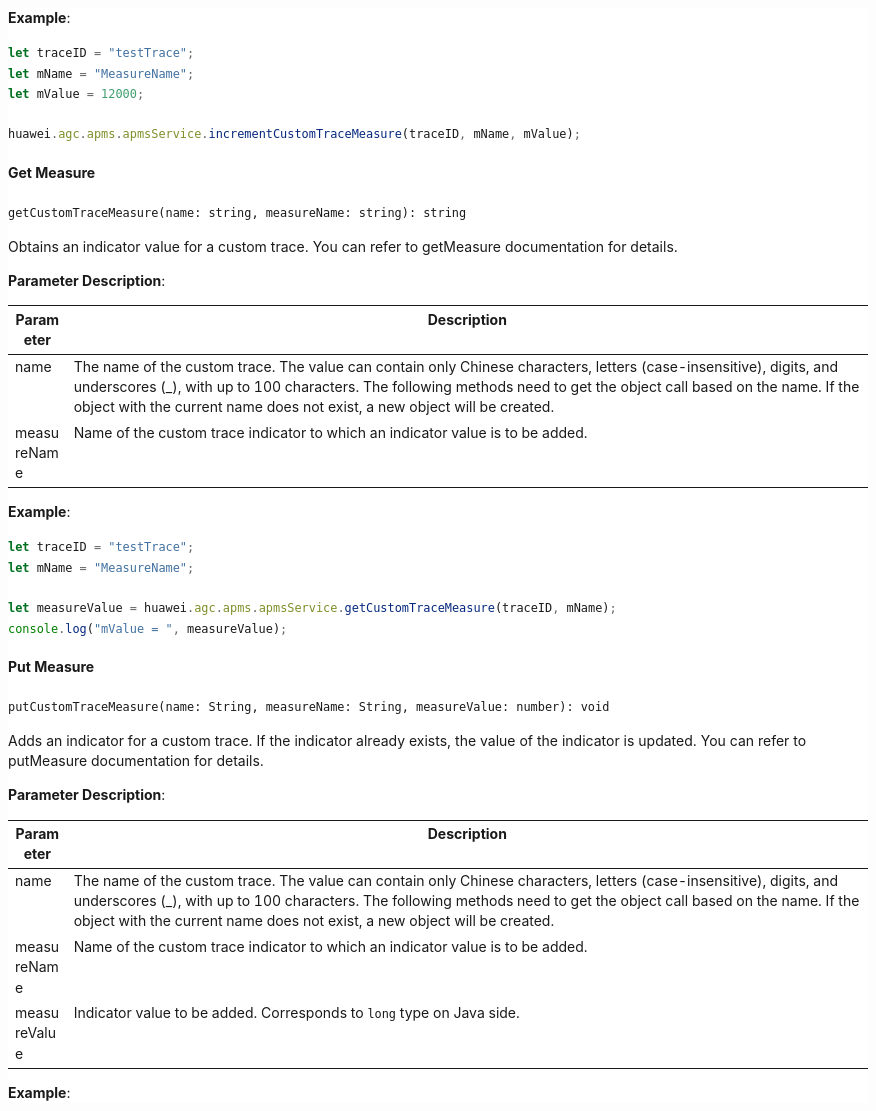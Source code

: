 **Example**:

```JavaScript
let traceID = "testTrace";
let mName = "MeasureName";
let mValue = 12000;

huawei.agc.apms.apmsService.incrementCustomTraceMeasure(traceID, mName, mValue);
```

#### Get Measure

`getCustomTraceMeasure(name: string, measureName: string): string`

Obtains an indicator value for a custom trace. You can refer to getMeasure documentation for details.

**Parameter Description**:

|Parameter|Description|
|-|-|
|name|The name of the custom trace. The value can contain only Chinese characters, letters (case-insensitive), digits, and underscores (_), with up to 100 characters. The following methods need to get the object call based on the name. If the object with the current name does not exist, a new object will be created.|
|measureName|Name of the custom trace indicator to which an indicator value is to be added.|

**Example**:

```JavaScript
let traceID = "testTrace";
let mName = "MeasureName";

let measureValue = huawei.agc.apms.apmsService.getCustomTraceMeasure(traceID, mName);
console.log("mValue = ", measureValue);
```

#### Put Measure

`putCustomTraceMeasure(name: String, measureName: String, measureValue: number): void`

Adds an indicator for a custom trace. If the indicator already exists, the value of the indicator is updated. You can refer to putMeasure documentation for details.

**Parameter Description**:

|Parameter|Description|
|-|-|
|name|The name of the custom trace. The value can contain only Chinese characters, letters (case-insensitive), digits, and underscores (_), with up to 100 characters. The following methods need to get the object call based on the name. If the object with the current name does not exist, a new object will be created.|
|measureName|Name of the custom trace indicator to which an indicator value is to be added.|
|measureValue|Indicator value to be added. Corresponds to `long` type on Java side.|

**Example**:
